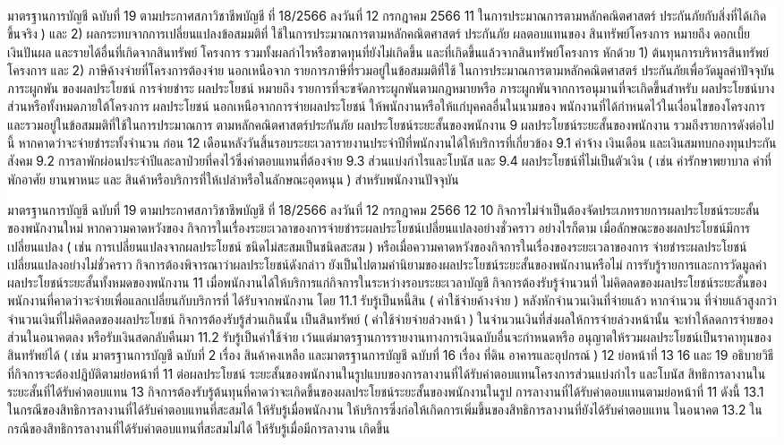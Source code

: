 มาตรฐานการบัญชี ฉบับที่ 19 ตามประกาศสภาวิชาชีพบัญชี ที่ 18/2566 ลงวันที่ 12 กรกฎาคม 2566 11 ในการประมาณการตามหลักคณิตศาสตร์ ประกันภัยกับสิ่งที่ได้เกิดขึ้นจริง ) และ 2) ผลกระทบจากการเปลี่ยนแปลงข้อสมมติที่ ใช้ในการประมาณการตามหลักคณิตศาสตร์ ประกันภัย ผลตอบแทนของ สินทรัพย์โครงการ หมายถึง ดอกเบี้ย เงินปันผล และรายได้อื่นที่เกิดจากสินทรัพย์ โครงการ รวมทั้งผลกําไรหรือขาดทุนที่ยังไม่เกิดขึ้น และที่เกิดขึ้นแล้วจากสินทรัพย์โครงการ หักด้วย 1) ต้นทุนการบริหารสินทรัพย์โครงการ และ 2) ภาษีค้างจ่ายที่โครงการต้องจ่าย นอกเหนือจาก รายการภาษีที่รวมอยู่ในข้อสมมติที่ใช้ ในการประมาณการตามหลักคณิตศาสตร์ ประกันภัยเพื่อวัดมูลค่าปัจจุบันภาระผูกพัน ของผลประโยชน์ การจ่ายชําระ ผลประโยชน์ หมายถึง รายการที่จะขจัดภาระผูกพันตามกฎหมายหรือ ภาระผูกพันจากการอนุมานที่จะเกิดขึ้นสําหรับ ผลประโยชน์บางส่วนหรือทั้งหมดภายใต้โครงการ ผลประโยชน์ นอกเหนือจากการจ่ายผลประโยชน์ ให้พนักงานหรือให้แก่บุคคลอื่นในนามของ พนักงานที่ได้กําหนดไว้ในเงื่อนไขของโครงการ และรวมอยู่ในข้อสมมติที่ใช้ในการประมาณการ ตามหลักคณิตศาสตร์ประกันภัย ผลประโยชน์ระยะสั้นของพนักงาน 9 ผลประโยชน์ระยะสั้นของพนักงาน รวมถึงรายการดังต่อไปนี้ หากคาดว่าจะจ่ายชําระทั้งจํานวน ก่อน 12 เดือนหลังวันสิ้นรอบระยะเวลารายงานประจําปีที่พนักงานได้ให้บริการที่เกี่ยวข้อง 9.1 ค่าจ้าง เงินเดือน และเงินสมทบกองทุนประกันสังคม 9.2 การลาพักผ่อนประจําปีและลาป่วยที่คงไว้ซึ่งค่าตอบแทนที่ต้องจ่าย 9.3 ส่วนแบ่งกําไรและโบนัส และ 9.4 ผลประโยชน์ที่ไม่เป็นตัวเงิน ( เช่น ค่ารักษาพยาบาล ค่าที่พักอาศัย ยานพาหนะ และ สินค้าหรือบริการที่ให้เปล่าหรือในลักษณะอุดหนุน ) สําหรับพนักงานปัจจุบัน

มาตรฐานการบัญชี ฉบับที่ 19 ตามประกาศสภาวิชาชีพบัญชี ที่ 18/2566 ลงวันที่ 12 กรกฎาคม 2566 12 10 กิจการไม่จําเป็นต้องจัดประเภทรายการผลประโยชน์ระยะสั้นของพนักงานใหม่ หากความคาดหวังของ กิจการในเรื่องระยะเวลาของการจ่ายชําระผลประโยชน์เปลี่ยนแปลงอย่างชั่วคราว อย่างไรก็ตาม เมื่อลักษณะของผลประโยชน์มีการเปลี่ยนแปลง ( เช่น การเปลี่ยนแปลงจากผลประโยชน์ ชนิดไม่สะสมเป็นชนิดสะสม ) หรือเมื่อความคาดหวังของกิจการในเรื่องของระยะเวลาของการ จ่ายชําระผลประโยชน์เปลี่ยนแปลงอย่างไม่ชั่วคราว กิจการต้องพิจารณาว่าผลประโยชน์ดังกล่าว ยังเป็นไปตามคํานิยามของผลประโยชน์ระยะสั้นของพนักงานหรือไม่ การรับรู้รายการและการวัดมูลค่า ผลประโยชน์ระยะสั้นทั้งหมดของพนักงาน 11 เมื่อพนักงานได้ให้บริการแก่กิจการในระหว่างรอบระยะเวลาบัญชี กิจการต้องรับรู้จํานวนที่ ไม่คิดลดของผลประโยชน์ระยะสั้นของพนักงานที่คาดว่าจะจ่ายเพื่อแลกเปลี่ยนกับบริการที่ ได้รับจากพนักงาน โดย 11.1 รับรู้เป็นหนี้สิน ( ค่าใช้จ่ายค้างจ่าย ) หลังหักจํานวนเงินที่จ่ายแล้ว หากจํานวน ที่จ่ายแล้วสูงกว่าจํานวนเงินที่ไม่คิดลดของผลประโยชน์ กิจการต้องรับรู้ส่วนเกินนั้น เป็นสินทรัพย์ ( ค่าใช้จ่ายจ่ายล่วงหน้า ) ในจํานวนเงินที่ส่งผลให้การจ่ายล่วงหน้านั้น จะทําให้ลดการจ่ายของส่วนในอนาคตลง หรือรับเงินสดกลับคืนมา 11.2 รับรู้เป็นค่าใช้จ่าย เว้นแต่มาตรฐานการรายงานทางการเงินฉบับอื่นจะกําหนดหรือ อนุญาตให้รวมผลประโยชน์เป็นราคาทุนของสินทรัพย์ได้ ( เช่น มาตรฐานการบัญชี ฉบับที่ 2 เรื่อง สินค้าคงเหลือ และมาตรฐานการบัญชี ฉบับที่ 16 เรื่อง ที่ดิน อาคารและอุปกรณ์ ) 12 ย่อหน้าที่ 13 16 และ 19 อธิบายวิธีที่กิจการจะต้องปฏิบัติตามย่อหน้าที่ 11 ต่อผลประโยชน์ ระยะสั้นของพนักงานในรูปแบบของการลางานที่ได้รับค่าตอบแทนโครงการส่วนแบ่งกําไร และโบนัส สิทธิการลางานในระยะสั้นที่ได้รับค่าตอบแทน 13 กิจการต้องรับรู้ต้นทุนที่คาดว่าจะเกิดขึ้นของผลประโยชน์ระยะสั้นของพนักงานในรูป การลางานที่ได้รับค่าตอบแทนตามย่อหน้าที่ 11 ดังนี้ 13.1 ในกรณีของสิทธิการลางานที่ได้รับค่าตอบแทนที่สะสมได้ ให้รับรู้เมื่อพนักงาน ให้บริการซึ่งก่อให้เกิดการเพิ่มขึ้นของสิทธิการลางานที่ยังได้รับค่าตอบแทน ในอนาคต 13.2 ในกรณีของสิทธิการลางานที่ได้รับค่าตอบแทนที่สะสมไม่ได้ ให้รับรู้เมื่อมีการลางาน เกิดขึ้น
